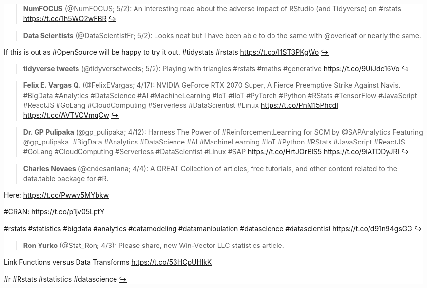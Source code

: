 


> **NumFOCUS** (@NumFOCUS; 5/2): An interesting read about the adverse impact of RStudio (and Tidyverse) on #rstats https://t.co/1h5WO2wFBR  [&#8618;](https://twitter.com/dataandme/status/1147966372535820289)




> **Data Scientists** (@DataScientistFr; 5/2): Looks neat but I have been able to do the same with @overleaf or nearly the same.
>
If this is out as #OpenSource will be happy to try it out.
#tidystats #rstats https://t.co/I1ST3PKgWo  [&#8618;](https://twitter.com/dataandme/status/1147939487009259520)




> **tidyverse tweets** (@tidyversetweets; 5/2): Playing with triangles #rstats #maths #generative https://t.co/9UiJdc16Vo  [&#8618;](https://twitter.com/dataandme/status/1147934506210463746)




> **Felix E. Vargas Q.** (@FelixEVargas; 4/17): NVIDIA GeForce RTX 2070 Super, A Fierce Preemptive Strike Against Navis. #BigData #Analytics #DataScience #AI #MachineLearning #IoT #IIoT #PyTorch #Python #RStats #TensorFlow #JavaScript #ReactJS #GoLang #CloudComputing #Serverless #DataScientist #Linux 
https://t.co/PnM15PhcdI https://t.co/AVTVCVmqCw  [&#8618;](https://twitter.com/dataandme/status/1147967725957857280)




> **Dr. GP Pulipaka** (@gp_pulipaka; 4/12): Harness The Power of #ReinforcementLearning for SCM by @SAPAnalytics Featuring @gp_pulipaka. #BigData #Analytics #DataScience #AI #MachineLearning #IoT #Python #RStats #JavaScript #ReactJS #GoLang #CloudComputing #Serverless #DataScientist #Linux #SAP 
https://t.co/HrtJOrBlS5 https://t.co/9iATDDyJRl  [&#8618;](https://twitter.com/dataandme/status/1147907114473422850)




> **Charles Novaes** (@cndesantana; 4/4): A GREAT Collection of articles, free tutorials, and other content related to the data.table package for #R. 
>
Here: https://t.co/Pwwv5MYbkw
>
#CRAN: https://t.co/p1jv05LptY
>
#rstats #statistics #bigdata #analytics #datamodeling #datamanipulation #datascience #datascientist https://t.co/d91n94gsGG  [&#8618;](https://twitter.com/dataandme/status/1147949235939229696)




> **Ron Yurko** (@Stat_Ron; 4/3): Please share, new Win-Vector LLC statistics article.
>
Link Functions versus Data Transforms
https://t.co/53HCpUHlkK
>
#r #Rstats #statistics #datascience  [&#8618;](https://twitter.com/dataandme/status/1147949442718302209)
